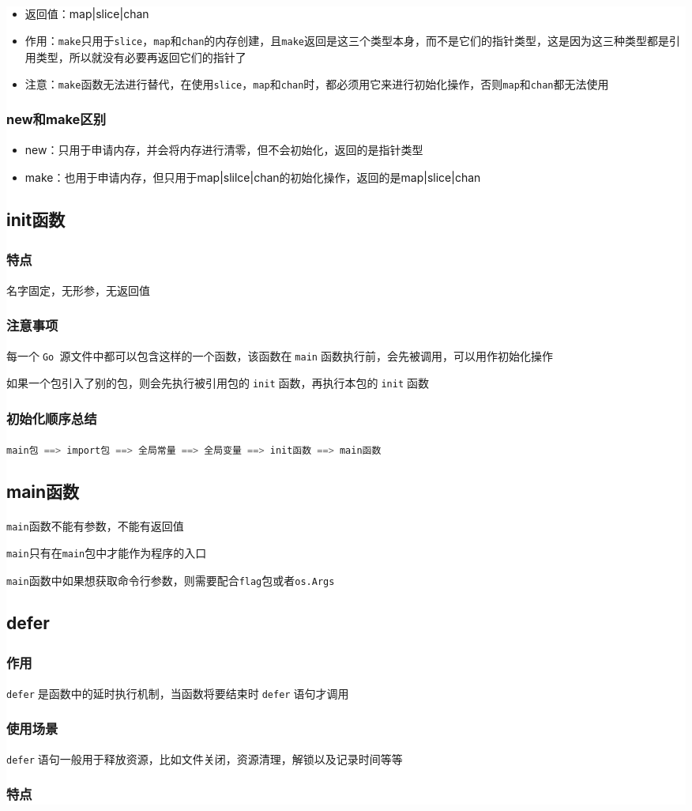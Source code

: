   

* 返回值：map|slice|chan

* 作用：`make`只用于`slice`，`map`和`chan`的内存创建，且`make`返回是这三个类型本身，而不是它们的指针类型，这是因为这三种类型都是引用类型，所以就没有必要再返回它们的指针了

* 注意：`make`函数无法进行替代，在使用`slice`，`map`和`chan`时，都必须用它来进行初始化操作，否则`map`和`chan`都无法使用

### new和make区别

* new：只用于申请内存，并会将内存进行清零，但不会初始化，返回的是指针类型

* make：也用于申请内存，但只用于map|slilce|chan的初始化操作，返回的是map|slice|chan



## init函数

### 特点

名字固定，无形参，无返回值

### 注意事项

每一个 `Go `源文件中都可以包含这样的一个函数，该函数在 `main` 函数执行前，会先被调用，可以用作初始化操作

如果一个包引入了别的包，则会先执行被引用包的 `init` 函数，再执行本包的 `init` 函数

### 初始化顺序总结

```go
main包 ==> import包 ==> 全局常量 ==> 全局变量 ==> init函数 ==> main函数
```



## main函数

`main`函数不能有参数，不能有返回值

`main`只有在`main`包中才能作为程序的入口

`main`函数中如果想获取命令行参数，则需要配合`flag`包或者`os.Args`



## defer

### 作用

`defer` 是函数中的延时执行机制，当函数将要结束时 `defer` 语句才调用

### 使用场景

`defer` 语句一般用于释放资源，比如文件关闭，资源清理，解锁以及记录时间等等

### 特点
